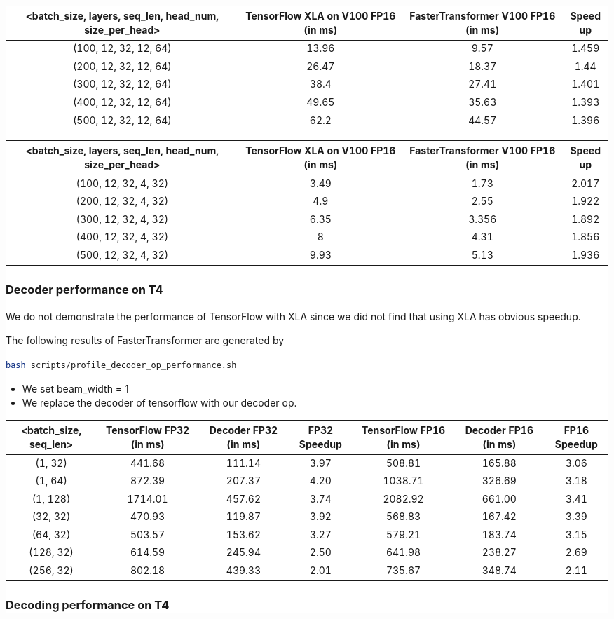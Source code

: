 | <batch_size, layers, seq_len, head_num, size_per_head> | TensorFlow XLA on V100 FP16 (in ms) | FasterTransformer V100 FP16 (in ms) | Speedup |
|:-------------:|:-------------:|:---------:|:-----------:|
| (100, 12, 32, 12, 64)  | 13.96  | 9.57 | 1.459 |
| (200, 12, 32, 12, 64)  | 26.47  | 18.37 | 1.44 |
| (300, 12, 32, 12, 64)  | 38.4  | 27.41 | 1.401 |
| (400, 12, 32, 12, 64)  | 49.65  | 35.63 | 1.393 |
| (500, 12, 32, 12, 64)  | 62.2  | 44.57 | 1.396 |

| <batch_size, layers, seq_len, head_num, size_per_head> | TensorFlow XLA on V100 FP16 (in ms) | FasterTransformer V100 FP16 (in ms) | Speedup |
|:-------------:|:-------------:|:---------:|:-----------:|
| (100, 12, 32, 4, 32)  | 3.49  | 1.73 | 2.017 |
| (200, 12, 32, 4, 32)  | 4.9  | 2.55 | 1.922 |
| (300, 12, 32, 4, 32)  | 6.35  | 3.356 | 1.892 |
| (400, 12, 32, 4, 32)  | 8  | 4.31 | 1.856 |
| (500, 12, 32, 4, 32)  | 9.93  | 5.13 | 1.936 |

### Decoder performance on T4

We do not demonstrate the performance of TensorFlow with XLA since we did not find that using XLA has obvious speedup. 

The following results of FasterTransformer are generated by 

```bash
bash scripts/profile_decoder_op_performance.sh
```

* We set beam_width = 1
* We replace the decoder of tensorflow with our decoder op. 

| <batch_size, seq_len> | TensorFlow FP32 (in ms) | Decoder FP32 (in ms) | FP32 Speedup | TensorFlow FP16 (in ms) | Decoder FP16 (in ms) | FP16 Speedup |
|:---------:|:-------:|:------:|:----:|:-------:|:------:|:----:|
| (1, 32)   | 441.68  | 111.14 | 3.97 | 508.81  | 165.88 | 3.06 |
| (1, 64)   | 872.39  | 207.37 | 4.20 | 1038.71 | 326.69 | 3.18 |
| (1, 128)  | 1714.01 | 457.62 | 3.74 | 2082.92 | 661.00 | 3.41 |
| (32, 32)  | 470.93  | 119.87 | 3.92 | 568.83  | 167.42 | 3.39 |
| (64, 32)  | 503.57  | 153.62 | 3.27 | 579.21  | 183.74 | 3.15 |
| (128, 32) | 614.59  | 245.94 | 2.50 | 641.98  | 238.27 | 2.69 |
| (256, 32) | 802.18  | 439.33 | 2.01 | 735.67  | 348.74 | 2.11 |

### Decoding performance on T4 
